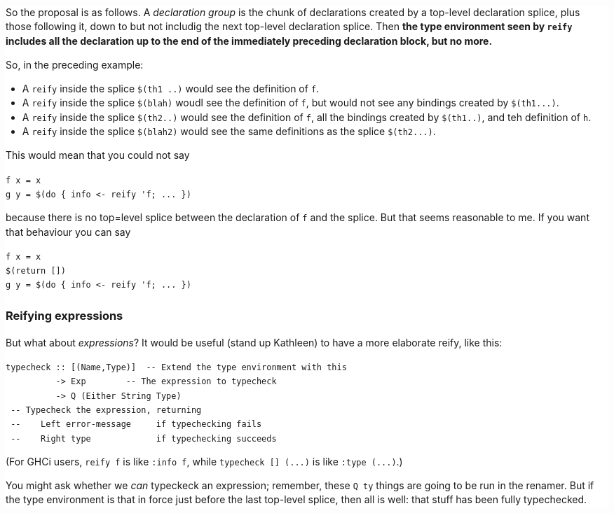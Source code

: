 
So the proposal is as follows. A *declaration group* is the chunk of declarations created by a top-level declaration splice, plus those following it, down to but not includig the next top-level declaration splice.  Then  **the type environment seen by `reify` includes all the declaration up to the end of the immediately preceding declaration block, but no more.**



So, in the preceding example:


- A `reify` inside the splice `$(th1 ..)` would see the definition of `f`.
- A `reify` inside the splice `$(blah)` woudl see the definition of `f`, but would not see any bindings created by `$(th1...)`.
- A `reify` inside the splice `$(th2..)` would see the definition of `f`, all the bindings created by `$(th1..)`, and teh definition of `h`.
- A `reify` inside the splice `$(blah2)` would see the same definitions as the splice `$(th2...)`.


This would mean that you could not say


```wiki
f x = x
g y = $(do { info <- reify 'f; ... })
```


because there is no top=level splice between the declaration of `f` and the splice. 
But that seems reasonable to me.  If you want that behaviour you can say


```wiki
f x = x
$(return [])
g y = $(do { info <- reify 'f; ... })
```

### Reifying expressions



But what about *expressions*? It would be useful (stand up Kathleen) 
to have a more elaborate reify, like this:


```wiki
typecheck :: [(Name,Type)]  -- Extend the type environment with this 
          -> Exp	    -- The expression to typecheck
          -> Q (Either String Type)
 -- Typecheck the expression, returning
 --    Left error-message     if typechecking fails
 --    Right type             if typechecking succeeds
```


(For GHCi users, `reify f` is like `:info f`, while `typecheck [] (...)` is like `:type (...)`.)



You might ask whether we *can* typeckeck an expression; remember, these `Q ty` things 
are going to be run in the renamer.  But if the type environment is that in force
just before the last top-level splice, then all is well: that stuff has been fully 
typechecked. 
